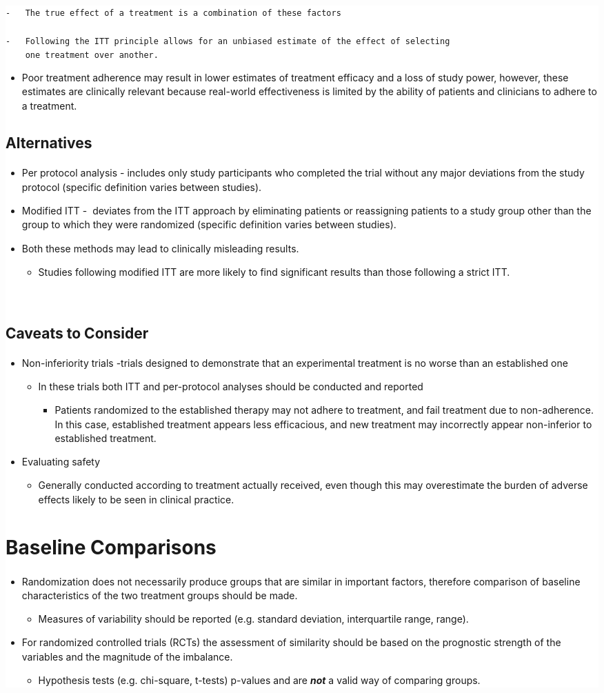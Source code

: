     -   The true effect of a treatment is a combination of these factors

    -   Following the ITT principle allows for an unbiased estimate of the effect of selecting
        one treatment over another.

-   Poor treatment adherence may result in lower estimates of treatment efficacy and a loss of study power, however, these estimates are clinically relevant because real-world effectiveness is limited by the ability of patients and clinicians to adhere to a treatment.

## Alternatives

-   Per protocol analysis - includes only study participants who completed the trial without any major
    deviations from the study protocol (specific definition varies between studies).

-   Modified ITT -  deviates from the ITT approach by eliminating patients or reassigning patients to a study group other than the group to which they were randomized (specific definition varies between studies).

-   Both these methods may lead to clinically misleading results.

    -   Studies following modified ITT are more likely to find significant results than those following a strict ITT.

 

## Caveats to Consider 

-   Non-inferiority trials -trials designed to demonstrate that an experimental treatment is no worse than
    an established one

    -   In these trials both ITT and per-protocol analyses should be conducted and reported

        -   Patients randomized to the established therapy may not adhere to treatment, and fail treatment due to non-adherence. In this case, established treatment appears less efficacious, and new treatment may incorrectly appear non-inferior to established treatment.

-   Evaluating safety

    -   Generally conducted according to treatment actually received, even though this may overestimate the burden of adverse effects likely to be seen in clinical practice.

# Baseline Comparisons

-   Randomization does not necessarily produce groups that are similar in important factors, therefore comparison of baseline characteristics of the two treatment groups should be made.

    -   Measures of variability should be reported (e.g. standard deviation, interquartile range, range).

-   For randomized controlled trials (RCTs) the assessment of similarity should be based on the prognostic strength of the variables and the magnitude of the imbalance.

    -   Hypothesis tests (e.g. chi-square, t-tests) p-values and are **_not_** a valid way of comparing groups.
